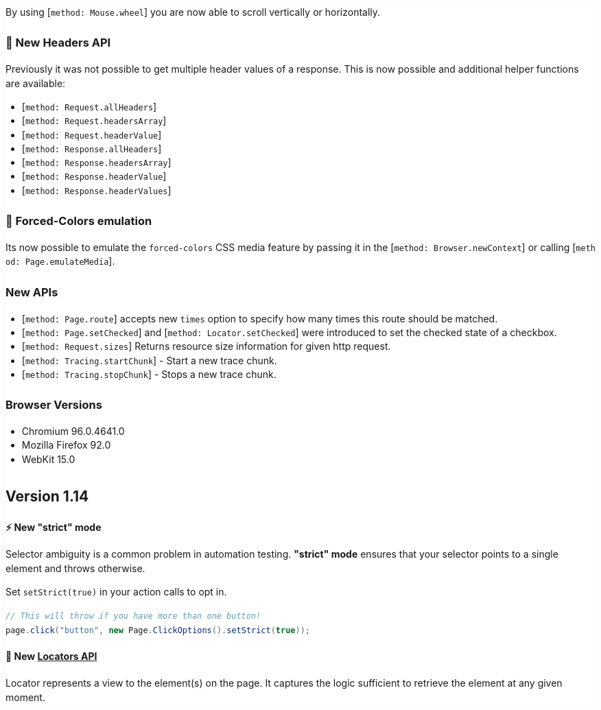 By using [`method: Mouse.wheel`] you are now able to scroll vertically or horizontally.

### 📜 New Headers API

Previously it was not possible to get multiple header values of a response. This is now possible and additional helper functions are available:

- [`method: Request.allHeaders`]
- [`method: Request.headersArray`]
- [`method: Request.headerValue`]
- [`method: Response.allHeaders`]
- [`method: Response.headersArray`]
- [`method: Response.headerValue`]
- [`method: Response.headerValues`]

### 🌈 Forced-Colors emulation

Its now possible to emulate the `forced-colors` CSS media feature by passing it in the [`method: Browser.newContext`] or calling [`method: Page.emulateMedia`].

### New APIs

- [`method: Page.route`] accepts new `times` option to specify how many times this route should be matched.
- [`method: Page.setChecked`] and [`method: Locator.setChecked`] were introduced to set the checked state of a checkbox.
- [`method: Request.sizes`] Returns resource size information for given http request.
- [`method: Tracing.startChunk`] - Start a new trace chunk.
- [`method: Tracing.stopChunk`] - Stops a new trace chunk.

### Browser Versions

- Chromium 96.0.4641.0
- Mozilla Firefox 92.0
- WebKit 15.0

## Version 1.14

#### ⚡️ New "strict" mode

Selector ambiguity is a common problem in automation testing. **"strict" mode**
ensures that your selector points to a single element and throws otherwise.

Set `setStrict(true)` in your action calls to opt in.

```java
// This will throw if you have more than one button!
page.click("button", new Page.ClickOptions().setStrict(true));
```

#### 📍 New [**Locators API**](./api/class-locator)

Locator represents a view to the element(s) on the page. It captures the logic sufficient to retrieve the element at any given moment.
